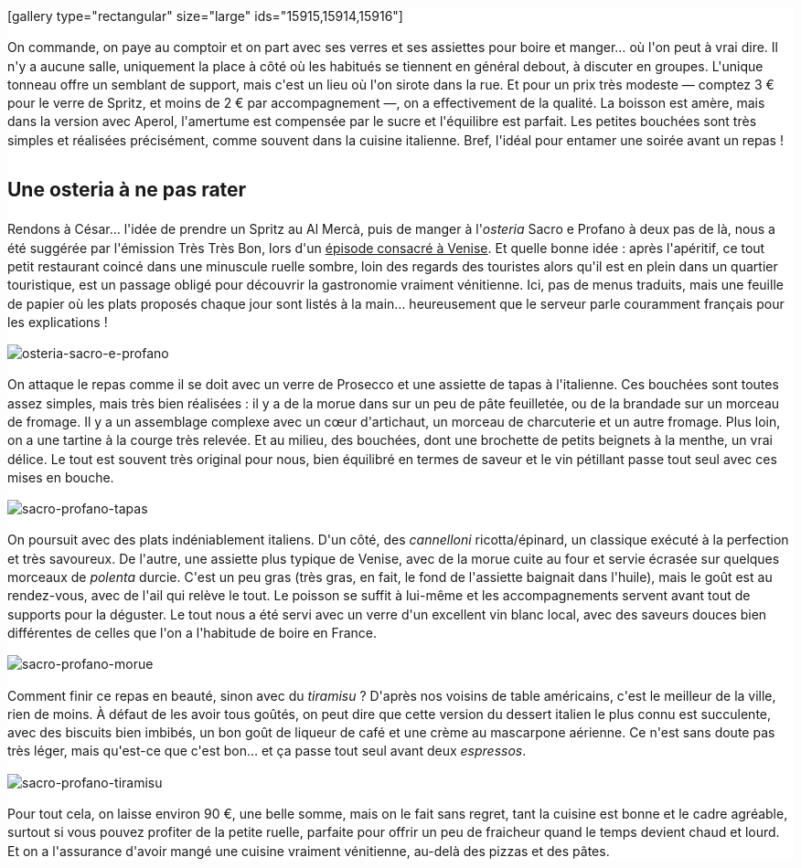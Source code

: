 [gallery type="rectangular" size="large" ids="15915,15914,15916"]

On commande, on paye au comptoir et on part avec ses verres et ses assiettes pour boire et manger… où l'on peut à vrai dire. Il n'y a aucune salle, uniquement la place à côté où les habitués se tiennent en général debout, à discuter en groupes. L'unique tonneau offre un semblant de support, mais c'est un lieu où l'on sirote dans la rue. Et pour un prix très modeste — comptez 3 € pour le verre de Spritz, et moins de 2 € par accompagnement —, on a effectivement de la qualité. La boisson est amère, mais dans la version avec Aperol, l'amertume est compensée par le sucre et l'équilibre est parfait. Les petites bouchées sont très simples et réalisées précisément, comme souvent dans la cuisine italienne. Bref, l'idéal pour entamer une soirée avant un repas !

<h2 id="osteria">Une osteria à ne pas rater</h2>

Rendons à César… l'idée de prendre un Spritz au Al Mercà, puis de manger à l'*osteria* Sacro e Profano à deux pas de là, nous a été suggérée par l'émission Très Très Bon, lors d'un [épisode consacré à Venise](http://www.dailymotion.com/video/x1xpku6_venise-al-merca-sacro-e-profano-table-de-la-semaine-tres-tres-bon_lifestyle). Et quelle bonne idée : après l'apéritif, ce tout petit restaurant coincé dans une minuscule ruelle sombre, loin des regards des touristes alors qu'il est en plein dans un quartier touristique, est un passage obligé pour découvrir la gastronomie vraiment vénitienne. Ici, pas de menus traduits, mais une feuille de papier où les plats proposés chaque jour sont listés à la main… heureusement que le serveur parle couramment français pour les explications !

<img src="https://voiretmanger.fr/wp-content/uploads/2016/05/osteria-sacro-e-profano.jpg" alt="osteria-sacro-e-profano" width="2100" height="1400" class="aligncenter size-full wp-image-15922" />

On attaque le repas comme il se doit avec un verre de Prosecco et une assiette de tapas à l'italienne. Ces bouchées sont toutes assez simples, mais très bien réalisées : il y a de la morue dans sur un peu de pâte feuilletée, ou de la brandade sur un morceau de fromage. Il y a un assemblage complexe avec un cœur d'artichaut, un morceau de charcuterie et un autre fromage. Plus loin, on a une tartine à la courge très relevée. Et au milieu, des bouchées, dont une brochette de petits beignets à la menthe, un vrai délice. Le tout est souvent très original pour nous, bien équilibré en termes de saveur et le vin pétillant passe tout seul avec ces mises en bouche.

<img src="https://voiretmanger.fr/wp-content/uploads/2016/05/sacro-profano-tapas.jpg" alt="sacro-profano-tapas" width="2100" height="1400" class="aligncenter size-full wp-image-15923" />

On poursuit avec des plats indéniablement italiens. D'un côté, des *cannelloni* ricotta/épinard, un classique exécuté à la perfection et très savoureux. De l'autre, une assiette plus typique de Venise, avec de la morue cuite au four et servie écrasée sur quelques morceaux de *polenta* durcie. C'est un peu gras (très gras, en fait, le fond de l'assiette baignait dans l'huile), mais le goût est au rendez-vous, avec de l'ail qui relève le tout. Le poisson se suffit à lui-même et les accompagnements servent avant tout de supports pour la déguster. Le tout nous a été servi avec un verre d'un excellent vin blanc local, avec des saveurs douces bien différentes de celles que l'on a l'habitude de boire en France.

<img src="https://voiretmanger.fr/wp-content/uploads/2016/05/sacro-profano-morue.jpg" alt="sacro-profano-morue" width="2100" height="1400" class="aligncenter size-full wp-image-15924" /> 

Comment finir ce repas en beauté, sinon avec du *tiramisu* ? D'après nos voisins de table américains, c'est le meilleur de la ville, rien de moins. À défaut de les avoir tous goûtés, on peut dire que cette version du dessert italien le plus connu est succulente, avec des biscuits bien imbibés, un bon goût de liqueur de café et une crème au mascarpone aérienne. Ce n'est sans doute pas très léger, mais qu'est-ce que c'est bon… et ça passe tout seul avant deux *espressos*. 

<img src="https://voiretmanger.fr/wp-content/uploads/2016/05/sacro-profano-tiramisu.jpg" alt="sacro-profano-tiramisu" width="2100" height="1400" class="aligncenter size-full wp-image-15925" />

Pour tout cela, on laisse environ 90 €, une belle somme, mais on le fait sans regret, tant la cuisine est bonne et le cadre agréable, surtout si vous pouvez profiter de la petite ruelle, parfaite pour offrir un peu de fraicheur quand le temps devient chaud et lourd. Et on a l'assurance d'avoir mangé une cuisine vraiment vénitienne, au-delà des pizzas et des pâtes.


[^1]: Au bout de trois jours, mon Apple Watch a comptabilisé près de 55 000 pas et pas loin de 40 km de marche. Et encore, nous avons pris le temps de profiter et ménagé quelques pauses tous les jours…
[^2]: Et au passage, les restaurateurs sont obligés d'indiquer clairement sur leur carte tout ce qui est congelé. Une bien bonne idée, qui gagnerait à être adoptée en France…
